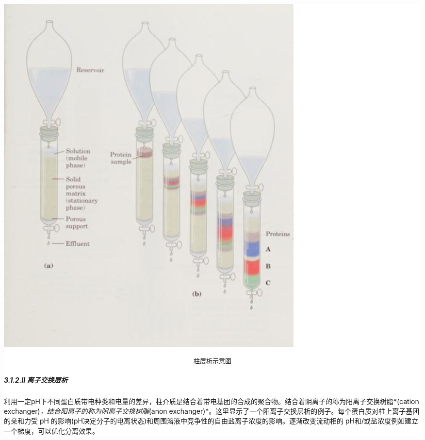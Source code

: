 ![img](.\\16.png)

<div align='center'>
    <center>
        <font size="2"> 柱层析示意图</font>
    </center>
</div> 



##### 3.1.2.Ⅱ 离子交换层析 

利用一定pH下不同蛋白质带电种类和电量的差异，柱介质是结合着带电基团的合成的聚合物。结合着阴离子的称为阳离子交换树脂*(cation exchanger)*，结合阳离子的称为阴离子交换树脂*(anon exchanger)*。这里显示了一个阳离子交换层析的例子。每个蛋白质对柱上离子基团的亲和力受 pH 的影响(pH决定分子的电离状态)和周围溶液中竞争性的自由盐离子浓度的影响。逐渐改变流动相的 pH和/或盐浓度例如建立一个梯度，可以优化分离效果。
